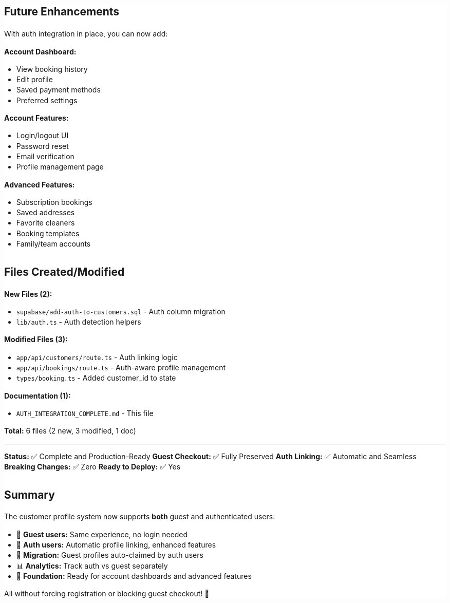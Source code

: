 ## Future Enhancements

With auth integration in place, you can now add:

**Account Dashboard:**
- View booking history
- Edit profile
- Saved payment methods
- Preferred settings

**Account Features:**
- Login/logout UI
- Password reset
- Email verification
- Profile management page

**Advanced Features:**
- Subscription bookings
- Saved addresses
- Favorite cleaners
- Booking templates
- Family/team accounts

## Files Created/Modified

**New Files (2):**
- `supabase/add-auth-to-customers.sql` - Auth column migration
- `lib/auth.ts` - Auth detection helpers

**Modified Files (3):**
- `app/api/customers/route.ts` - Auth linking logic
- `app/api/bookings/route.ts` - Auth-aware profile management
- `types/booking.ts` - Added customer_id to state

**Documentation (1):**
- `AUTH_INTEGRATION_COMPLETE.md` - This file

**Total:** 6 files (2 new, 3 modified, 1 doc)

---

**Status:** ✅ Complete and Production-Ready
**Guest Checkout:** ✅ Fully Preserved
**Auth Linking:** ✅ Automatic and Seamless
**Breaking Changes:** ✅ Zero
**Ready to Deploy:** ✅ Yes

## Summary

The customer profile system now supports **both** guest and authenticated users:

- 🎯 **Guest users:** Same experience, no login needed
- 🔐 **Auth users:** Automatic profile linking, enhanced features
- 🔗 **Migration:** Guest profiles auto-claimed by auth users
- 📊 **Analytics:** Track auth vs guest separately
- 🚀 **Foundation:** Ready for account dashboards and advanced features

All without forcing registration or blocking guest checkout! 🎉

